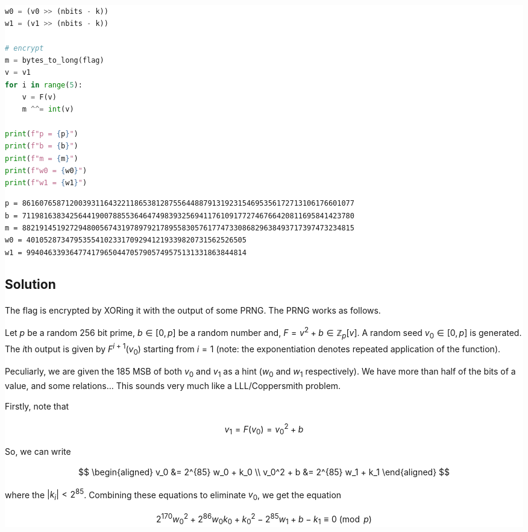 ```py
w0 = (v0 >> (nbits - k))
w1 = (v1 >> (nbits - k))

# encrypt
m = bytes_to_long(flag)
v = v1
for i in range(5):
    v = F(v)
    m ^^= int(v)

print(f"p = {p}")
print(f"b = {b}")
print(f"m = {m}")
print(f"w0 = {w0}")
print(f"w1 = {w1}")
```

```
p = 86160765871200393116432211865381287556448879131923154695356172713106176601077
b = 71198163834256441900788553646474983932569411761091772746766420811695841423780
m = 88219145192729480056743197897921789558305761774733086829638493717397473234815
w0 = 401052873479535541023317092941219339820731562526505
w1 = 994046339364774179650447057905749575131331863844814
```

## Solution

The flag is encrypted by XORing it with the output of some PRNG. The PRNG works as follows.

Let $p$ be a random 256 bit prime, $b \in [0, p]$ be a random number and, $F = v^2 + b \in \mathbb{Z}_p[v]$. A random seed $v_0 \in [0, p]$ is generated. The $i$th output is given by $F^{i+1}(v_0)$ starting from $i = 1$ (note: the exponentiation denotes repeated application of the function).

Peculiarly, we are given the 185 MSB of both $v_0$ and $v_1$ as a hint ($w_0$ and $w_1$ respectively). We have more than half of the bits of a value, and some relations... This sounds very much like a LLL/Coppersmith problem.

Firstly, note that

$$
v_1 = F(v_0) = v_0^2 + b
$$

So, we can write

$$
\begin{aligned}
    v_0 &= 2^{85} w_0 + k_0 \\
    v_0^2 + b &= 2^{85} w_1 + k_1
\end{aligned}
$$

where the $|k_i| < 2^{85}$. Combining these equations to eliminate $v_0$, we get the equation

$$
2^{170} w_0^2 + 2^{86} w_0 k_0 + k_0^2 - 2^{85} w_1 + b - k_1 \equiv 0 \pmod p
$$
